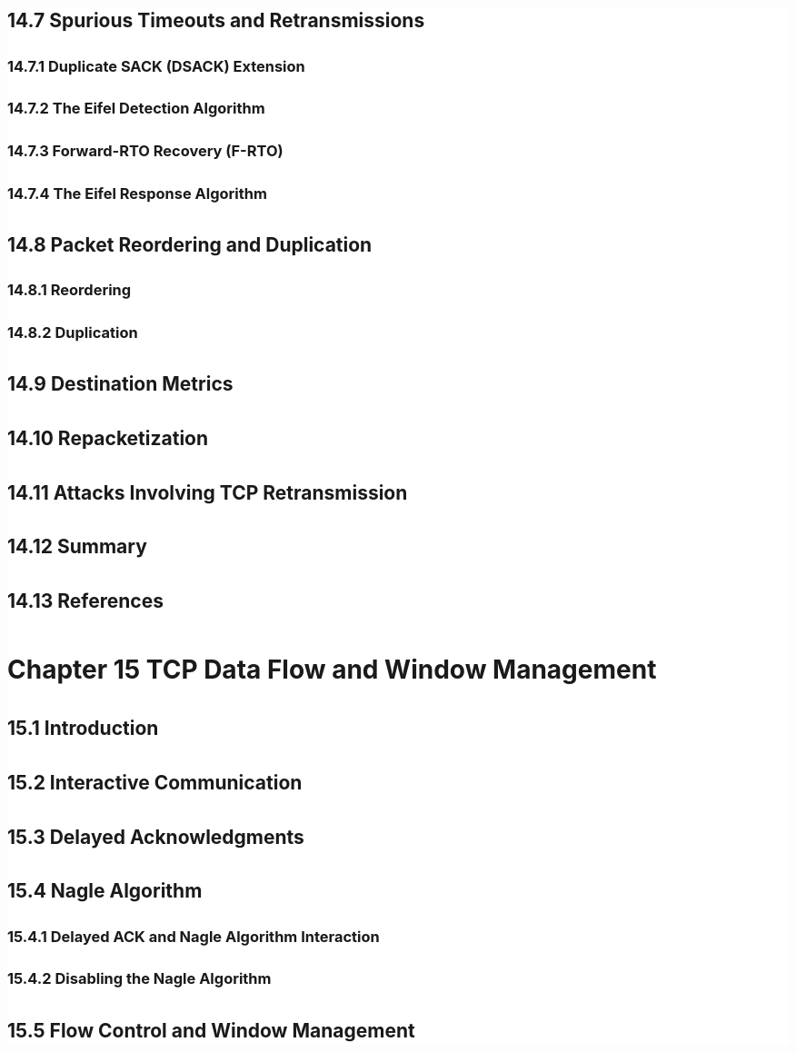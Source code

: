 ## 14.7 Spurious Timeouts and Retransmissions

### 14.7.1 Duplicate SACK (DSACK) Extension

### 14.7.2 The Eifel Detection Algorithm

### 14.7.3 Forward-RTO Recovery (F-RTO)

### 14.7.4 The Eifel Response Algorithm

## 14.8 Packet Reordering and Duplication

### 14.8.1 Reordering

### 14.8.2 Duplication

## 14.9 Destination Metrics

## 14.10 Repacketization

## 14.11 Attacks Involving TCP Retransmission

## 14.12 Summary

## 14.13 References

# Chapter 15 TCP Data Flow and Window Management

## 15.1 Introduction

## 15.2 Interactive Communication

## 15.3 Delayed Acknowledgments

## 15.4 Nagle Algorithm

### 15.4.1 Delayed ACK and Nagle Algorithm Interaction

### 15.4.2 Disabling the Nagle Algorithm

## 15.5 Flow Control and Window Management
